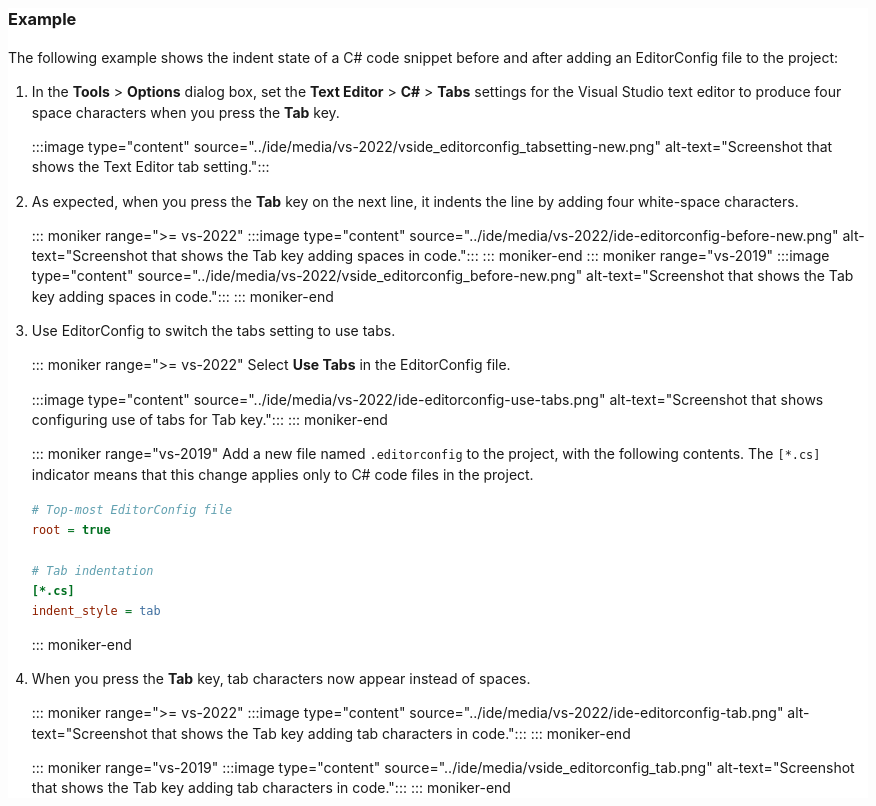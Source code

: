 ### Example

The following example shows the indent state of a C# code snippet before and after adding an EditorConfig file to the project:

1. In the **Tools** > **Options** dialog box, set the **Text Editor** > **C#** > **Tabs** settings for the Visual Studio text editor to produce four space characters when you press the **Tab** key.

   :::image type="content" source="../ide/media/vs-2022/vside_editorconfig_tabsetting-new.png" alt-text="Screenshot that shows the Text Editor tab setting.":::

1. As expected, when you press the **Tab** key on the next line, it indents the line by adding four white-space characters.

   ::: moniker range=">= vs-2022"
   :::image type="content" source="../ide/media/vs-2022/ide-editorconfig-before-new.png" alt-text="Screenshot that shows the Tab key adding spaces in code.":::
   ::: moniker-end
   ::: moniker range="vs-2019"
   :::image type="content" source="../ide/media/vs-2022/vside_editorconfig_before-new.png" alt-text="Screenshot that shows the Tab key adding spaces in code.":::
   ::: moniker-end

1. Use EditorConfig to switch the tabs setting to use tabs.

   ::: moniker range=">= vs-2022"
   Select **Use Tabs** in the EditorConfig file.

   :::image type="content" source="../ide/media/vs-2022/ide-editorconfig-use-tabs.png" alt-text="Screenshot that shows configuring use of tabs for Tab key.":::
   ::: moniker-end

   ::: moniker range="vs-2019"
   Add a new file named `.editorconfig` to the project, with the following contents. The `[*.cs]` indicator means that this change applies only to C# code files in the project.

   ```ini
   # Top-most EditorConfig file
   root = true

   # Tab indentation
   [*.cs]
   indent_style = tab
   ```
   ::: moniker-end

1. When you press the **Tab** key, tab characters now appear instead of spaces.

   ::: moniker range=">= vs-2022"
   :::image type="content" source="../ide/media/vs-2022/ide-editorconfig-tab.png" alt-text="Screenshot that shows the Tab key adding tab characters in code.":::
   ::: moniker-end

   ::: moniker range="vs-2019"
   :::image type="content" source="../ide/media/vside_editorconfig_tab.png" alt-text="Screenshot that shows the Tab key adding tab characters in code.":::
   ::: moniker-end
